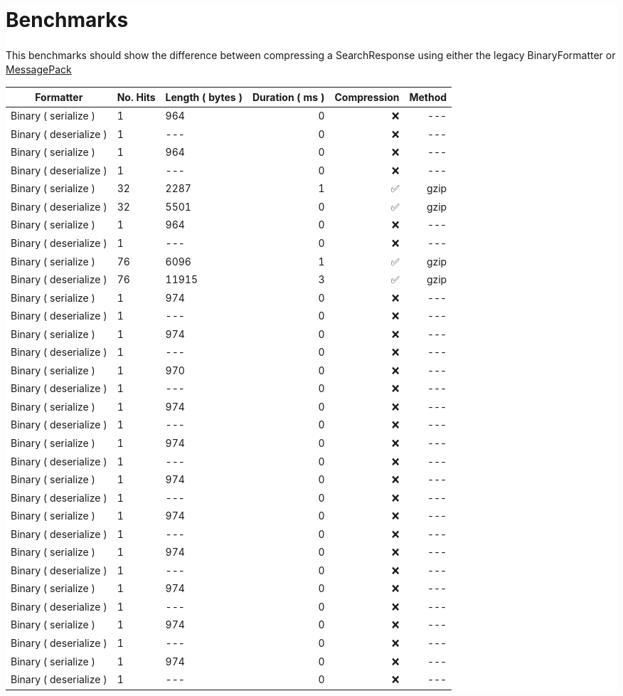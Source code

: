 # Benchmarks

This benchmarks should show the difference between compressing a SearchResponse using either the legacy BinaryFormatter or [MessagePack](https://github.com/MessagePack-CSharp/MessagePack-CSharp)


| Formatter                   | No. Hits           | Length ( bytes )   | Duration ( ms )   | Compression    | Method          | 
|---------------------------- |------------------- |------------------- |------------------:|---------------:|----------------:|
| Binary ( serialize ) | 1 | 964 | 0 | ❌ | --- |
| Binary ( deserialize ) | 1 | --- | 0 | ❌ | --- |
| Binary ( serialize ) | 1 | 964 | 0 | ❌ | --- |
| Binary ( deserialize ) | 1 | --- | 0 | ❌ | --- |
| Binary ( serialize ) | 32 | 2287 | 1 | ✅ | gzip |
| Binary ( deserialize ) | 32 | 5501 | 0 | ✅ | gzip |
| Binary ( serialize ) | 1 | 964 | 0 | ❌ | --- |
| Binary ( deserialize ) | 1 | --- | 0 | ❌ | --- |
| Binary ( serialize ) | 76 | 6096 | 1 | ✅ | gzip |
| Binary ( deserialize ) | 76 | 11915 | 3 | ✅ | gzip |
| Binary ( serialize ) | 1 | 974 | 0 | ❌ | --- |
| Binary ( deserialize ) | 1 | --- | 0 | ❌ | --- |
| Binary ( serialize ) | 1 | 974 | 0 | ❌ | --- |
| Binary ( deserialize ) | 1 | --- | 0 | ❌ | --- |
| Binary ( serialize ) | 1 | 970 | 0 | ❌ | --- |
| Binary ( deserialize ) | 1 | --- | 0 | ❌ | --- |
| Binary ( serialize ) | 1 | 974 | 0 | ❌ | --- |
| Binary ( deserialize ) | 1 | --- | 0 | ❌ | --- |
| Binary ( serialize ) | 1 | 974 | 0 | ❌ | --- |
| Binary ( deserialize ) | 1 | --- | 0 | ❌ | --- |
| Binary ( serialize ) | 1 | 974 | 0 | ❌ | --- |
| Binary ( deserialize ) | 1 | --- | 0 | ❌ | --- |
| Binary ( serialize ) | 1 | 974 | 0 | ❌ | --- |
| Binary ( deserialize ) | 1 | --- | 0 | ❌ | --- |
| Binary ( serialize ) | 1 | 974 | 0 | ❌ | --- |
| Binary ( deserialize ) | 1 | --- | 0 | ❌ | --- |
| Binary ( serialize ) | 1 | 974 | 0 | ❌ | --- |
| Binary ( deserialize ) | 1 | --- | 0 | ❌ | --- |
| Binary ( serialize ) | 1 | 974 | 0 | ❌ | --- |
| Binary ( deserialize ) | 1 | --- | 0 | ❌ | --- |
| Binary ( serialize ) | 1 | 974 | 0 | ❌ | --- |
| Binary ( deserialize ) | 1 | --- | 0 | ❌ | --- |